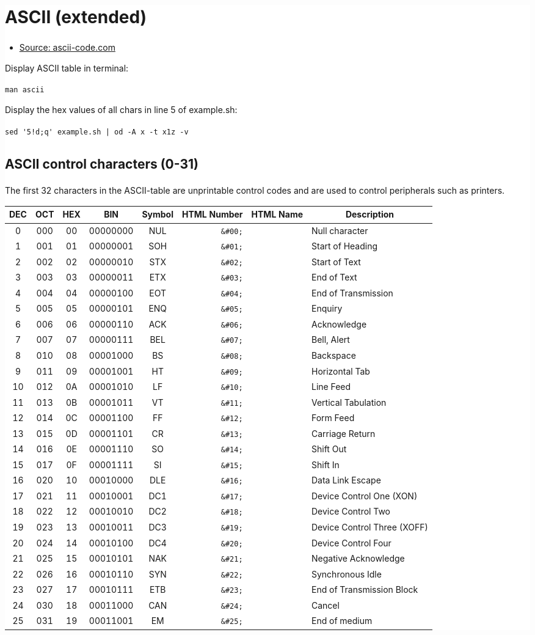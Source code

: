 # ASCII (extended)
- [Source: ascii-code.com](https://www.ascii-code.com)

Display ASCII table in terminal:
```
man ascii
```

Display the hex values of all chars in line 5 of example.sh:
```
sed '5!d;q' example.sh | od -A x -t x1z -v
```

## ASCII control characters (0-31)

The first 32 characters in the ASCII-table are unprintable control codes and are used to control peripherals such as printers.

| DEC | OCT | HEX |   BIN    | Symbol | HTML Number | HTML Name | Description                 |
|:---:|:---:|:---:|:--------:|:------:| -----------:| ---------:| --------------------------- |
|  0  | 000 | 00  | 00000000 |  NUL   |     `&#00;` |           | Null character              |
|  1  | 001 | 01  | 00000001 |  SOH   |     `&#01;` |           | Start of Heading            |
|  2  | 002 | 02  | 00000010 |  STX   |     `&#02;` |           | Start of Text               |
|  3  | 003 | 03  | 00000011 |  ETX   |     `&#03;` |           | End of Text                 |
|  4  | 004 | 04  | 00000100 |  EOT   |     `&#04;` |           | End of Transmission         |
|  5  | 005 | 05  | 00000101 |  ENQ   |     `&#05;` |           | Enquiry                     |
|  6  | 006 | 06  | 00000110 |  ACK   |     `&#06;` |           | Acknowledge                 |
|  7  | 007 | 07  | 00000111 |  BEL   |     `&#07;` |           | Bell, Alert                 |
|  8  | 010 | 08  | 00001000 |   BS   |     `&#08;` |           | Backspace                   |
|  9  | 011 | 09  | 00001001 |   HT   |     `&#09;` |           | Horizontal Tab              |
| 10  | 012 | 0A  | 00001010 |   LF   |     `&#10;` |           | Line Feed                   |
| 11  | 013 | 0B  | 00001011 |   VT   |     `&#11;` |           | Vertical Tabulation         |
| 12  | 014 | 0C  | 00001100 |   FF   |     `&#12;` |           | Form Feed                   |
| 13  | 015 | 0D  | 00001101 |   CR   |     `&#13;` |           | Carriage Return             |
| 14  | 016 | 0E  | 00001110 |   SO   |     `&#14;` |           | Shift Out                   |
| 15  | 017 | 0F  | 00001111 |   SI   |     `&#15;` |           | Shift In                    |
| 16  | 020 | 10  | 00010000 |  DLE   |     `&#16;` |           | Data Link Escape            |
| 17  | 021 | 11  | 00010001 |  DC1   |     `&#17;` |           | Device Control One (XON)    |
| 18  | 022 | 12  | 00010010 |  DC2   |     `&#18;` |           | Device Control Two          |
| 19  | 023 | 13  | 00010011 |  DC3   |     `&#19;` |           | Device Control Three (XOFF) |
| 20  | 024 | 14  | 00010100 |  DC4   |     `&#20;` |           | Device Control Four         |
| 21  | 025 | 15  | 00010101 |  NAK   |     `&#21;` |           | Negative Acknowledge        |
| 22  | 026 | 16  | 00010110 |  SYN   |     `&#22;` |           | Synchronous Idle            |
| 23  | 027 | 17  | 00010111 |  ETB   |     `&#23;` |           | End of Transmission Block   |
| 24  | 030 | 18  | 00011000 |  CAN   |     `&#24;` |           | Cancel                      |
| 25  | 031 | 19  | 00011001 |   EM   |     `&#25;` |           | End of medium               |